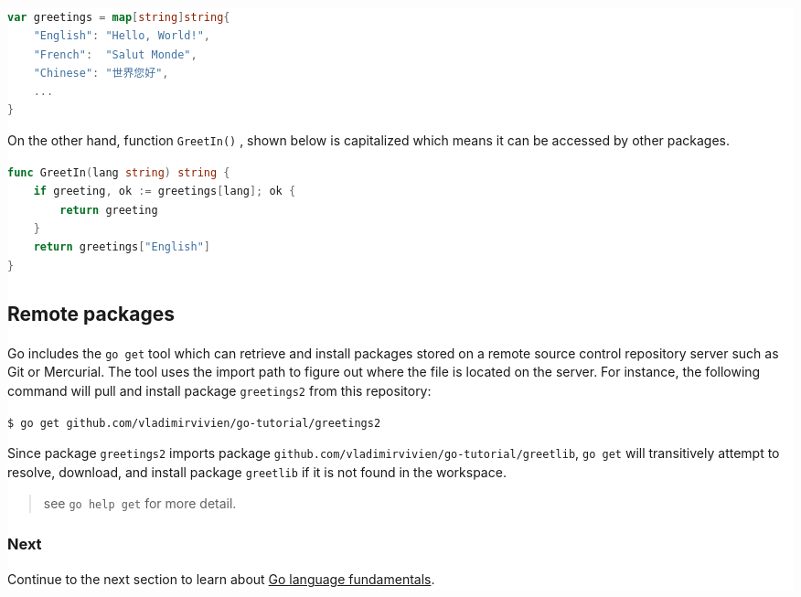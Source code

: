 ```go
var greetings = map[string]string{
	"English": "Hello, World!",
	"French":  "Salut Monde",
	"Chinese": "世界您好",
	...
}
```
On the other hand, function `GreetIn()` , shown below is capitalized which means it can be accessed by other packages.

```go
func GreetIn(lang string) string {
	if greeting, ok := greetings[lang]; ok {
		return greeting
	}
	return greetings["English"]
}
```
## Remote packages
Go includes the `go get` tool which can retrieve and install packages stored on a remote source control repository server such as Git or Mercurial.  The tool uses the import path to figure out where the file is located on the server.  For instance, the following command will pull and install package `greetings2` from this repository:
```
$ go get github.com/vladimirvivien/go-tutorial/greetings2
```
Since package `greetings2` imports package `github.com/vladimirvivien/go-tutorial/greetlib`,  `go get` will transitively attempt to resolve, download, and install package `greetlib` if it is not found in the workspace.

> see `go help get` for more detail.

### Next
Continue to the next section to learn about [Go language fundamentals](./fundamentals.md).
